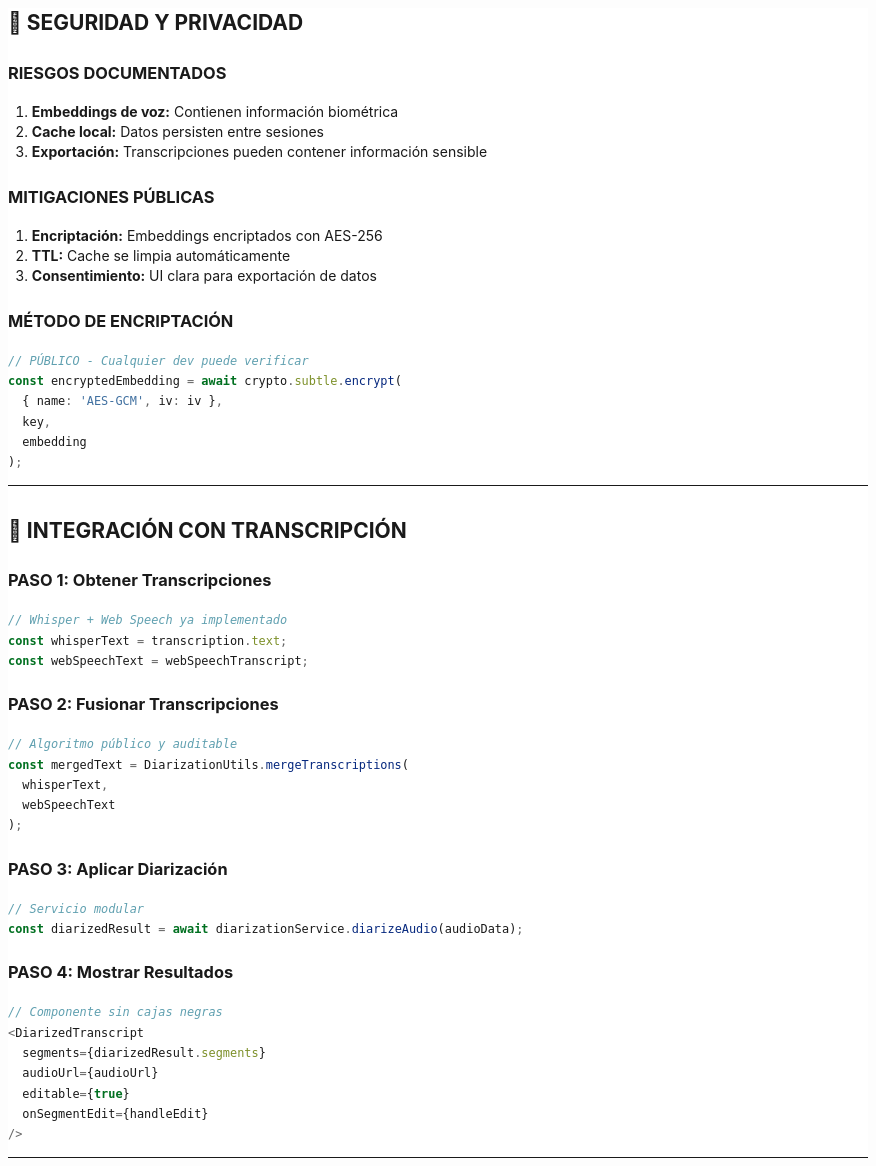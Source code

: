 
## 🔐 SEGURIDAD Y PRIVACIDAD

### **RIESGOS DOCUMENTADOS**
1. **Embeddings de voz:** Contienen información biométrica
2. **Cache local:** Datos persisten entre sesiones
3. **Exportación:** Transcripciones pueden contener información sensible

### **MITIGACIONES PÚBLICAS**
1. **Encriptación:** Embeddings encriptados con AES-256
2. **TTL:** Cache se limpia automáticamente
3. **Consentimiento:** UI clara para exportación de datos

### **MÉTODO DE ENCRIPTACIÓN**
```typescript
// PÚBLICO - Cualquier dev puede verificar
const encryptedEmbedding = await crypto.subtle.encrypt(
  { name: 'AES-GCM', iv: iv },
  key,
  embedding
);
```

---

## 🚀 INTEGRACIÓN CON TRANSCRIPCIÓN

### **PASO 1: Obtener Transcripciones**
```typescript
// Whisper + Web Speech ya implementado
const whisperText = transcription.text;
const webSpeechText = webSpeechTranscript;
```

### **PASO 2: Fusionar Transcripciones**
```typescript
// Algoritmo público y auditable
const mergedText = DiarizationUtils.mergeTranscriptions(
  whisperText, 
  webSpeechText
);
```

### **PASO 3: Aplicar Diarización**
```typescript
// Servicio modular
const diarizedResult = await diarizationService.diarizeAudio(audioData);
```

### **PASO 4: Mostrar Resultados**
```typescript
// Componente sin cajas negras
<DiarizedTranscript
  segments={diarizedResult.segments}
  audioUrl={audioUrl}
  editable={true}
  onSegmentEdit={handleEdit}
/>
```

---